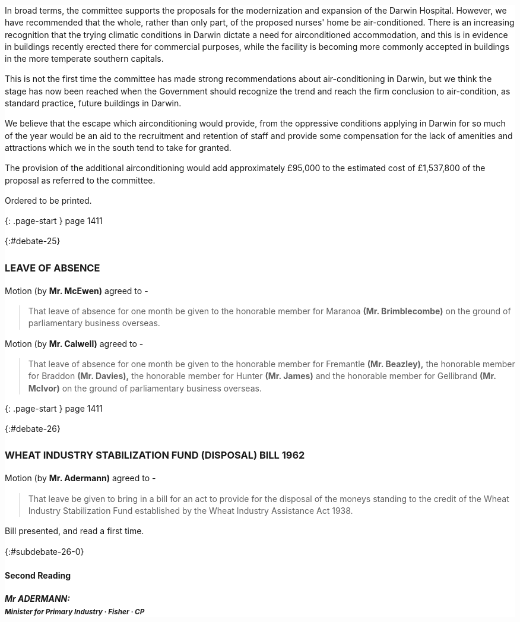 In broad terms, the committee supports the proposals for the modernization and expansion of the Darwin Hospital. However, we have recommended that the whole, rather than only part, of the proposed nurses' home be air-conditioned. There is an increasing recognition that the trying climatic conditions in Darwin dictate a need for airconditioned accommodation, and this is in evidence in buildings recently erected there for commercial purposes, while the facility is becoming more commonly accepted in buildings in the more temperate southern capitals. 

This is not the first time the committee has made strong recommendations about air-conditioning in Darwin, but we think the stage has now been reached when the Government should recognize the trend and reach the firm conclusion to air-condition, as standard practice, future buildings in Darwin. 

We believe that the escape which airconditioning would provide, from the oppressive conditions applying in Darwin for so much of the year would be an aid to the recruitment and retention of staff and provide some compensation for the lack of amenities and attractions which we in the south tend to take for granted. 

The provision of the additional airconditioning would add approximately £95,000 to the estimated cost of £1,537,800 of the proposal as referred to the committee. 

Ordered to be printed. 

{: .page-start }
page 1411

{:#debate-25}
### LEAVE OF ABSENCE

Motion (by  **Mr. McEwen)**  agreed to - 

  >That leave of absence for one month be given to the honorable member for Maranoa  **(Mr. Brimblecombe)**  on the ground of parliamentary business overseas. 

Motion (by  **Mr. Calwell)**  agreed to - 

  >That leave of absence for one month be given to the honorable member for Fremantle  **(Mr. Beazley),**  the honorable member for Braddon  **(Mr. Davies),**  the honorable member for Hunter  **(Mr. James)**  and the honorable member for Gellibrand  **(Mr. Mclvor)**  on the ground of parliamentary business overseas. 

{: .page-start }
page 1411

{:#debate-26}
### WHEAT INDUSTRY STABILIZATION FUND (DISPOSAL) BILL 1962

Motion (by  **Mr. Adermann)**  agreed to - 

  >That leave be given to bring in a bill for an act to provide for the disposal of the moneys standing to the credit of the Wheat Industry Stabilization Fund established by the Wheat Industry Assistance Act 1938. 

Bill presented, and read a first time. 

{:#subdebate-26-0}
#### Second Reading

##### Mr ADERMANN:<br><small class="text-muted">Minister for Primary Industry &middot; Fisher &middot; CP</small>
